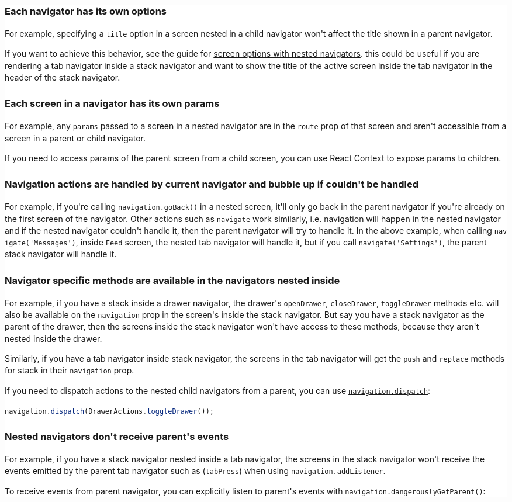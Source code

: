 ### Each navigator has its own options

For example, specifying a `title` option in a screen nested in a child navigator won't affect the title shown in a parent navigator.

If you want to achieve this behavior, see the guide for [screen options with nested navigators](screen-options-resolution.md#setting-parent-screen-options-based-on-child-navigators-state). this could be useful if you are rendering a tab navigator inside a stack navigator and want to show the title of the active screen inside the tab navigator in the header of the stack navigator.

### Each screen in a navigator has its own params

For example, any `params` passed to a screen in a nested navigator are in the `route` prop of that screen and aren't accessible from a screen in a parent or child navigator.

If you need to access params of the parent screen from a child screen, you can use [React Context](https://reactjs.org/docs/context.html) to expose params to children.

### Navigation actions are handled by current navigator and bubble up if couldn't be handled

For example, if you're calling `navigation.goBack()` in a nested screen, it'll only go back in the parent navigator if you're already on the first screen of the navigator. Other actions such as `navigate` work similarly, i.e. navigation will happen in the nested navigator and if the nested navigator couldn't handle it, then the parent navigator will try to handle it. In the above example, when calling `navigate('Messages')`, inside `Feed` screen, the nested tab navigator will handle it, but if you call `navigate('Settings')`, the parent stack navigator will handle it.

### Navigator specific methods are available in the navigators nested inside

For example, if you have a stack inside a drawer navigator, the drawer's `openDrawer`, `closeDrawer`, `toggleDrawer` methods etc. will also be available on the `navigation` prop in the screen's inside the stack navigator. But say you have a stack navigator as the parent of the drawer, then the screens inside the stack navigator won't have access to these methods, because they aren't nested inside the drawer.

Similarly, if you have a tab navigator inside stack navigator, the screens in the tab navigator will get the `push` and `replace` methods for stack in their `navigation` prop.

If you need to dispatch actions to the nested child navigators from a parent, you can use [`navigation.dispatch`](navigation-prop.md#dispatch):

```js
navigation.dispatch(DrawerActions.toggleDrawer());
```

### Nested navigators don't receive parent's events

For example, if you have a stack navigator nested inside a tab navigator, the screens in the stack navigator won't receive the events emitted by the parent tab navigator such as (`tabPress`) when using `navigation.addListener`.

To receive events from parent navigator, you can explicitly listen to parent's events with `navigation.dangerouslyGetParent()`:
